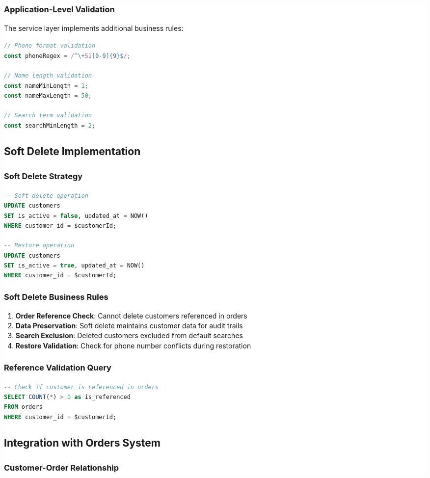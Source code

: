 ### Application-Level Validation

The service layer implements additional business rules:

```typescript
// Phone format validation
const phoneRegex = /^\+51[0-9]{9}$/;

// Name length validation
const nameMinLength = 1;
const nameMaxLength = 50;

// Search term validation
const searchMinLength = 2;
```

## Soft Delete Implementation

### Soft Delete Strategy

```sql
-- Soft delete operation
UPDATE customers 
SET is_active = false, updated_at = NOW() 
WHERE customer_id = $customerId;

-- Restore operation  
UPDATE customers 
SET is_active = true, updated_at = NOW() 
WHERE customer_id = $customerId;
```

### Soft Delete Business Rules

1. **Order Reference Check**: Cannot delete customers referenced in orders
2. **Data Preservation**: Soft delete maintains customer data for audit trails
3. **Search Exclusion**: Deleted customers excluded from default searches
4. **Restore Validation**: Check for phone number conflicts during restoration

### Reference Validation Query

```sql
-- Check if customer is referenced in orders
SELECT COUNT(*) > 0 as is_referenced
FROM orders 
WHERE customer_id = $customerId;
```

## Integration with Orders System

### Customer-Order Relationship

